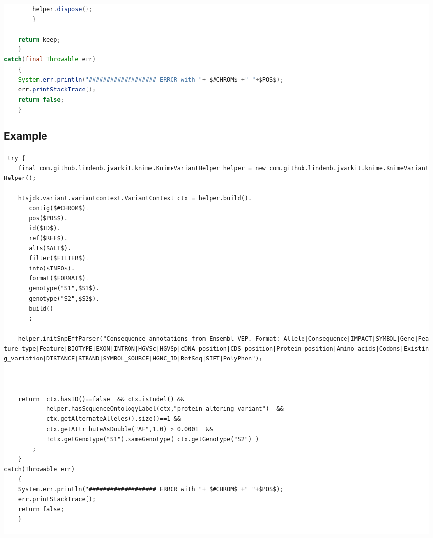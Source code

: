 ```java
		helper.dispose();
		}

	return keep;	
	} 
catch(final Throwable err)
	{
	System.err.println("################### ERROR with "+ $#CHROM$ +" "+$POS$);
	err.printStackTrace();
	return false;
	}
```




## Example

```
 try {
	final com.github.lindenb.jvarkit.knime.KnimeVariantHelper helper = new com.github.lindenb.jvarkit.knime.KnimeVariantHelper();
	
	htsjdk.variant.variantcontext.VariantContext ctx = helper.build().
	   contig($#CHROM$).
	   pos($POS$).
	   id($ID$).
	   ref($REF$).
	   alts($ALT$).
	   filter($FILTER$).
	   info($INFO$).
	   format($FORMAT$).
	   genotype("S1",$S1$).
	   genotype("S2",$S2$).
	   build()
	   ;
	
	helper.initSnpEffParser("Consequence annotations from Ensembl VEP. Format: Allele|Consequence|IMPACT|SYMBOL|Gene|Feature_type|Feature|BIOTYPE|EXON|INTRON|HGVSc|HGVSp|cDNA_position|CDS_position|Protein_position|Amino_acids|Codons|Existing_variation|DISTANCE|STRAND|SYMBOL_SOURCE|HGNC_ID|RefSeq|SIFT|PolyPhen");
	
	
	
	return  ctx.hasID()==false  && ctx.isIndel() &&
	        helper.hasSequenceOntologyLabel(ctx,"protein_altering_variant")  && 
	        ctx.getAlternateAlleles().size()==1 && 
			ctx.getAttributeAsDouble("AF",1.0) > 0.0001  &&
	        !ctx.getGenotype("S1").sameGenotype( ctx.getGenotype("S2") )
	    ;
	}
catch(Throwable err)
	{
	System.err.println("################### ERROR with "+ $#CHROM$ +" "+$POS$);
	err.printStackTrace();
	return false;
	}
	 
```
